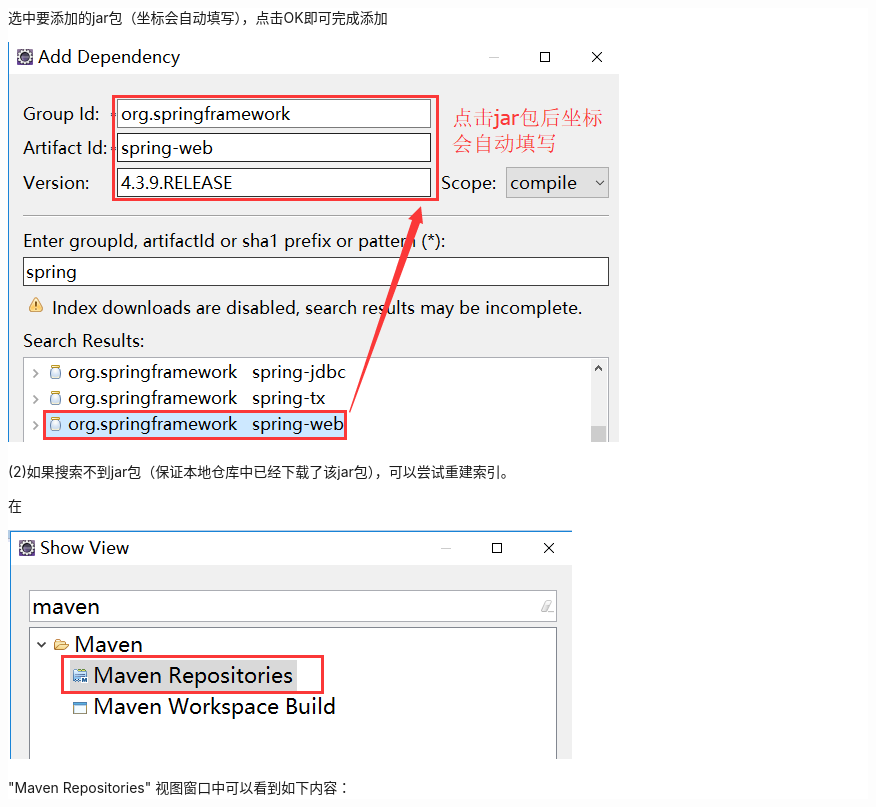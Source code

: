 选中要添加的jar包（坐标会自动填写），点击OK即可完成添加

![](JAVAWEB-NOTE03.assets/172e2faf10ff88ed41dfd5fff6e05939.png)

(2)如果搜索不到jar包（保证本地仓库中已经下载了该jar包），可以尝试重建索引。

在

![](JAVAWEB-NOTE03.assets/facabede667d2edbead383cd5d725a75.png)

"Maven Repositories" 视图窗口中可以看到如下内容：
